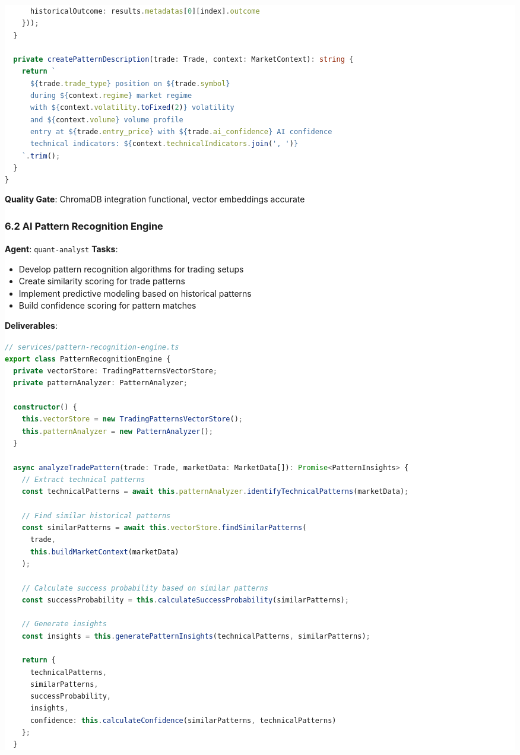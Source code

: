 ```typescript
      historicalOutcome: results.metadatas[0][index].outcome
    }));
  }

  private createPatternDescription(trade: Trade, context: MarketContext): string {
    return `
      ${trade.trade_type} position on ${trade.symbol} 
      during ${context.regime} market regime
      with ${context.volatility.toFixed(2)} volatility
      and ${context.volume} volume profile
      entry at ${trade.entry_price} with ${trade.ai_confidence} AI confidence
      technical indicators: ${context.technicalIndicators.join(', ')}
    `.trim();
  }
}
```

**Quality Gate**: ChromaDB integration functional, vector embeddings accurate

### 6.2 AI Pattern Recognition Engine
**Agent**: `quant-analyst`
**Tasks**:
- Develop pattern recognition algorithms for trading setups
- Create similarity scoring for trade patterns
- Implement predictive modeling based on historical patterns
- Build confidence scoring for pattern matches

**Deliverables**:
```typescript
// services/pattern-recognition-engine.ts
export class PatternRecognitionEngine {
  private vectorStore: TradingPatternsVectorStore;
  private patternAnalyzer: PatternAnalyzer;

  constructor() {
    this.vectorStore = new TradingPatternsVectorStore();
    this.patternAnalyzer = new PatternAnalyzer();
  }

  async analyzeTradePattern(trade: Trade, marketData: MarketData[]): Promise<PatternInsights> {
    // Extract technical patterns
    const technicalPatterns = await this.patternAnalyzer.identifyTechnicalPatterns(marketData);
    
    // Find similar historical patterns
    const similarPatterns = await this.vectorStore.findSimilarPatterns(
      trade, 
      this.buildMarketContext(marketData)
    );

    // Calculate success probability based on similar patterns
    const successProbability = this.calculateSuccessProbability(similarPatterns);
    
    // Generate insights
    const insights = this.generatePatternInsights(technicalPatterns, similarPatterns);

    return {
      technicalPatterns,
      similarPatterns,
      successProbability,
      insights,
      confidence: this.calculateConfidence(similarPatterns, technicalPatterns)
    };
  }

```